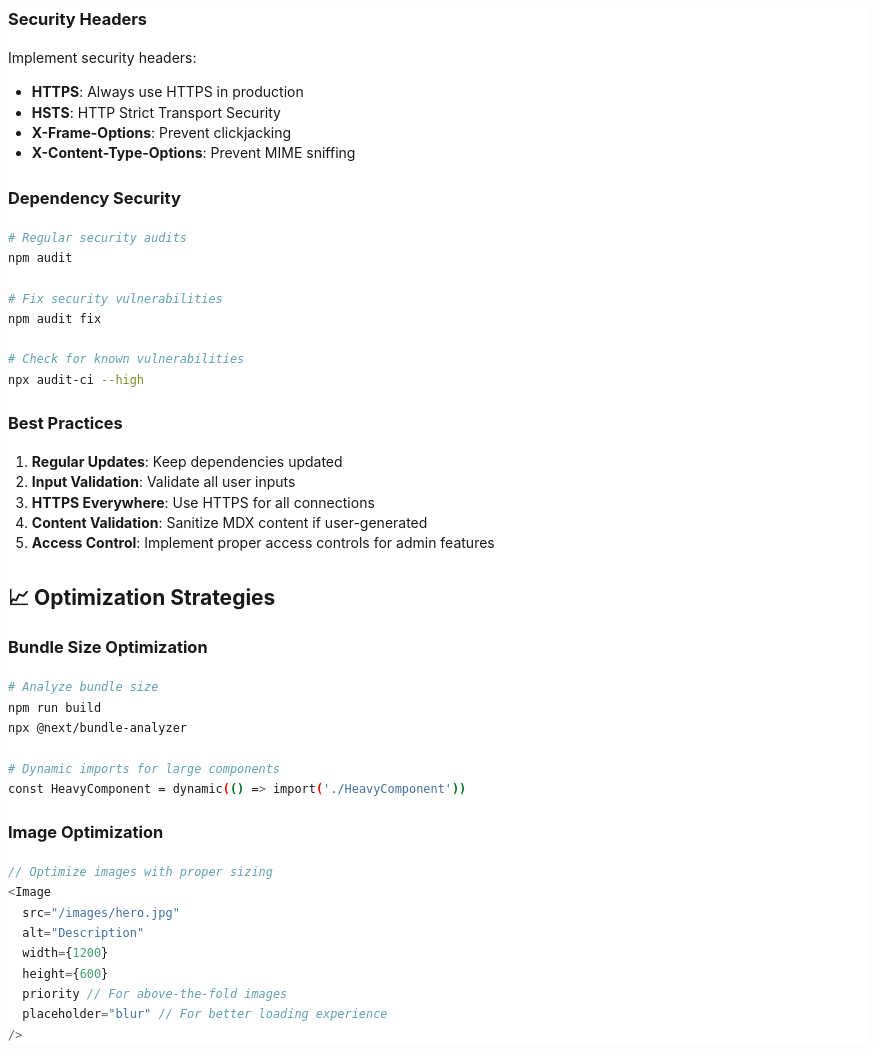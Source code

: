 ### Security Headers

Implement security headers:
- **HTTPS**: Always use HTTPS in production
- **HSTS**: HTTP Strict Transport Security
- **X-Frame-Options**: Prevent clickjacking
- **X-Content-Type-Options**: Prevent MIME sniffing

### Dependency Security

```bash
# Regular security audits
npm audit

# Fix security vulnerabilities
npm audit fix

# Check for known vulnerabilities
npx audit-ci --high
```

### Best Practices

1. **Regular Updates**: Keep dependencies updated
2. **Input Validation**: Validate all user inputs
3. **HTTPS Everywhere**: Use HTTPS for all connections
4. **Content Validation**: Sanitize MDX content if user-generated
5. **Access Control**: Implement proper access controls for admin features

## 📈 Optimization Strategies

### Bundle Size Optimization

```bash
# Analyze bundle size
npm run build
npx @next/bundle-analyzer

# Dynamic imports for large components
const HeavyComponent = dynamic(() => import('./HeavyComponent'))
```

### Image Optimization

```typescript
// Optimize images with proper sizing
<Image
  src="/images/hero.jpg"
  alt="Description"
  width={1200}
  height={600}
  priority // For above-the-fold images
  placeholder="blur" // For better loading experience
/>
```
